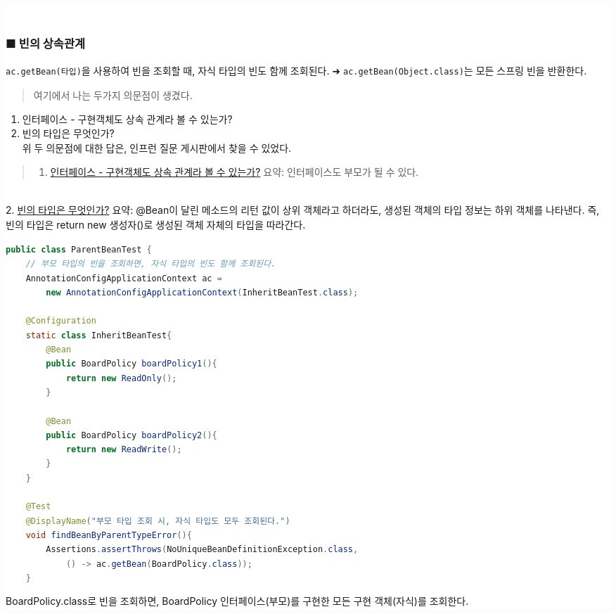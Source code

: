 <br>

### ■ <span id = inherit>빈의 상속관계</span>
```ac.getBean(타입)```을 사용하여 빈을 조회할 때, 자식 타입의 빈도 함께 조회된다.
➜ ```ac.getBean(Object.class)```는 모든 스프링 빈을 반환한다.

> 여기에서 나는 두가지 의문점이 생겼다.
1. 인터페이스 - 구현객체도 상속 관계라 볼 수 있는가?
2. 빈의 타입은 무엇인가?
<br> 위 두 의문점에 대한 답은, 인프런 질문 게시판에서 찾을 수 있었다.

> 1. <a href = "https://www.inflearn.com/questions/225185/%EB%B9%88-%EC%A1%B0%ED%9A%8C%EC%8B%9C-%EB%B6%80%EB%AA%A8-%ED%83%80%EC%9E%85%EC%9C%BC%EB%A1%9C-%EC%A1%B0%ED%9A%8C%ED%95%98%EB%A9%B4-%EC%9E%90%EC%8B%9D-%ED%83%80%EC%9E%85%EB%8F%84-%ED%95%A8%EA%BB%98-%EC%A1%B0%ED%9A%8C%EB%90%9C%EB%8B%A4%EB%8A%94-%EA%B2%83%EC%97%90-%EC%A7%88%EB%AC%B8%EC%9E%88%EC%8A%B5%EB%8B%88%EB%8B%A4">인터페이스 - 구현객체도 상속 관계라 볼 수 있는가?</a>
요약: 인터페이스도 부모가 될 수 있다.
<br>
2. <a href = "https://www.inflearn.com/questions/1179664/%ED%8A%B9%EC%A0%95-%ED%95%98%EC%9C%84-%ED%83%80%EC%9E%85%EC%9C%BC%EB%A1%9C-%EC%A1%B0%ED%9A%8C%ED%95%98%EA%B8%B0">빈의 타입은 무엇인가?</a>
요약: @Bean이 달린 메소드의 리턴 값이 상위 객체라고 하더라도, 생성된 객체의 타입 정보는 하위 객체를 나타낸다.
즉, 빈의 타입은 return new 생성자()로 생성된 객체 자체의 타입을 따라간다.

```java
public class ParentBeanTest {
    // 부모 타입의 빈을 조회하면, 자식 타입의 빈도 함께 조회된다.
    AnnotationConfigApplicationContext ac = 
    	new AnnotationConfigApplicationContext(InheritBeanTest.class);

    @Configuration
    static class InheritBeanTest{
        @Bean
        public BoardPolicy boardPolicy1(){
            return new ReadOnly();
        }

        @Bean
        public BoardPolicy boardPolicy2(){
            return new ReadWrite();
        }
    }

    @Test
    @DisplayName("부모 타입 조회 시, 자식 타입도 모두 조회된다.")
    void findBeanByParentTypeError(){
        Assertions.assertThrows(NoUniqueBeanDefinitionException.class, 
        	() -> ac.getBean(BoardPolicy.class));
    }
```

BoardPolicy.class로 빈을 조회하면, BoardPolicy 인터페이스(부모)를 구현한 모든 구현 객체(자식)를 조회한다.
